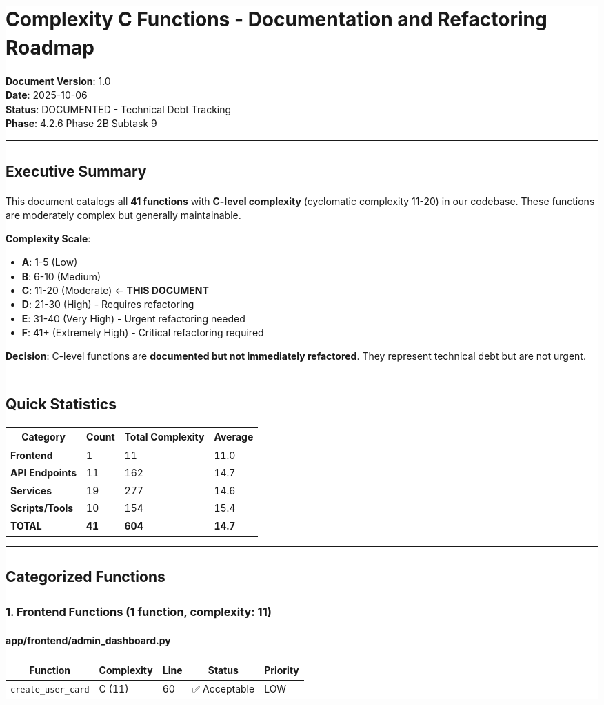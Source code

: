 # Complexity C Functions - Documentation and Refactoring Roadmap

**Document Version**: 1.0  
**Date**: 2025-10-06  
**Status**: DOCUMENTED - Technical Debt Tracking  
**Phase**: 4.2.6 Phase 2B Subtask 9

---

## Executive Summary

This document catalogs all **41 functions** with **C-level complexity** (cyclomatic complexity 11-20) in our codebase. These functions are moderately complex but generally maintainable.

**Complexity Scale**:
- **A**: 1-5 (Low)
- **B**: 6-10 (Medium)
- **C**: 11-20 (Moderate) ← **THIS DOCUMENT**
- **D**: 21-30 (High) - Requires refactoring
- **E**: 31-40 (Very High) - Urgent refactoring needed
- **F**: 41+ (Extremely High) - Critical refactoring required

**Decision**: C-level functions are **documented but not immediately refactored**. They represent technical debt but are not urgent.

---

## Quick Statistics

| Category | Count | Total Complexity | Average |
|----------|-------|------------------|---------|
| **Frontend** | 1 | 11 | 11.0 |
| **API Endpoints** | 11 | 162 | 14.7 |
| **Services** | 19 | 277 | 14.6 |
| **Scripts/Tools** | 10 | 154 | 15.4 |
| **TOTAL** | **41** | **604** | **14.7** |

---

## Categorized Functions

### 1. Frontend Functions (1 function, complexity: 11)

#### app/frontend/admin_dashboard.py
| Function | Complexity | Line | Status | Priority |
|----------|------------|------|--------|----------|
| `create_user_card` | C (11) | 60 | ✅ Acceptable | LOW |
